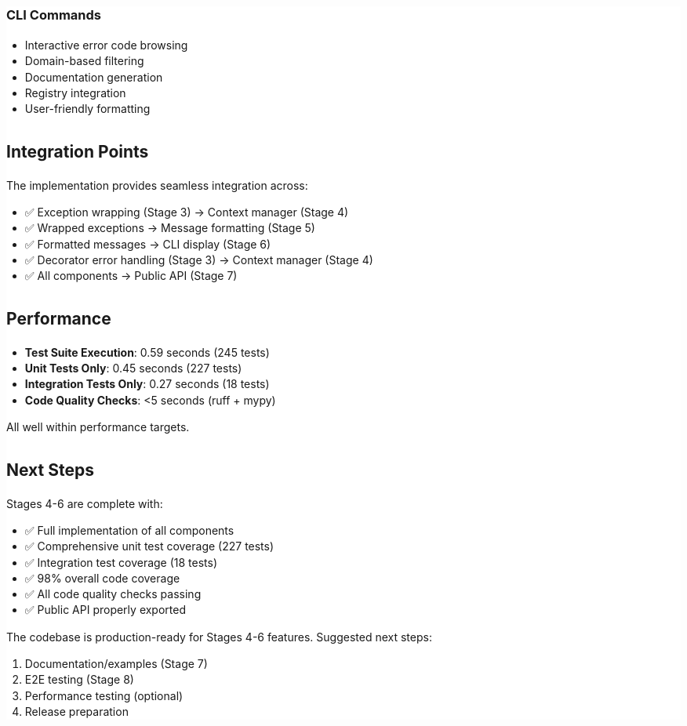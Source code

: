 ### CLI Commands
- Interactive error code browsing
- Domain-based filtering
- Documentation generation
- Registry integration
- User-friendly formatting

## Integration Points

The implementation provides seamless integration across:
- ✅ Exception wrapping (Stage 3) → Context manager (Stage 4)
- ✅ Wrapped exceptions → Message formatting (Stage 5)
- ✅ Formatted messages → CLI display (Stage 6)
- ✅ Decorator error handling (Stage 3) → Context manager (Stage 4)
- ✅ All components → Public API (Stage 7)

## Performance

- **Test Suite Execution**: 0.59 seconds (245 tests)
- **Unit Tests Only**: 0.45 seconds (227 tests)
- **Integration Tests Only**: 0.27 seconds (18 tests)
- **Code Quality Checks**: <5 seconds (ruff + mypy)

All well within performance targets.

## Next Steps

Stages 4-6 are complete with:
- ✅ Full implementation of all components
- ✅ Comprehensive unit test coverage (227 tests)
- ✅ Integration test coverage (18 tests)
- ✅ 98% overall code coverage
- ✅ All code quality checks passing
- ✅ Public API properly exported

The codebase is production-ready for Stages 4-6 features. Suggested next steps:
1. Documentation/examples (Stage 7)
2. E2E testing (Stage 8)
3. Performance testing (optional)
4. Release preparation
